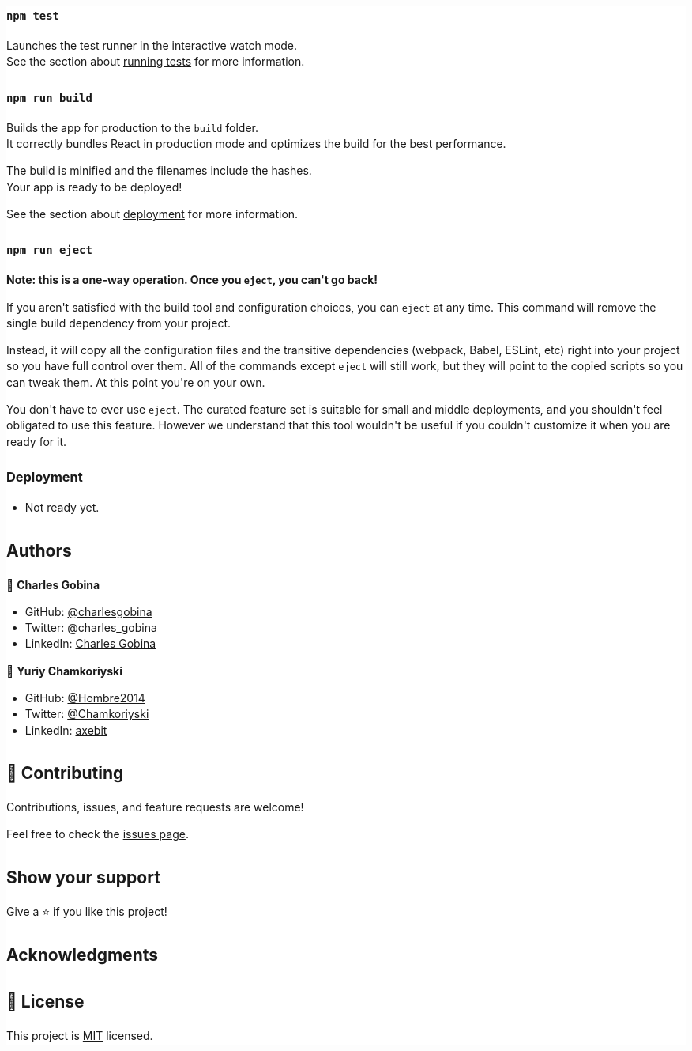 ### `npm test`

Launches the test runner in the interactive watch mode.\
See the section about [running tests](https://facebook.github.io/create-react-app/docs/running-tests) for more information.

### `npm run build`

Builds the app for production to the `build` folder.\
It correctly bundles React in production mode and optimizes the build for the best performance.

The build is minified and the filenames include the hashes.\
Your app is ready to be deployed!

See the section about [deployment](https://facebook.github.io/create-react-app/docs/deployment) for more information.

### `npm run eject`

**Note: this is a one-way operation. Once you `eject`, you can't go back!**

If you aren't satisfied with the build tool and configuration choices, you can `eject` at any time. This command will remove the single build dependency from your project.

Instead, it will copy all the configuration files and the transitive dependencies (webpack, Babel, ESLint, etc) right into your project so you have full control over them. All of the commands except `eject` will still work, but they will point to the copied scripts so you can tweak them. At this point you're on your own.

You don't have to ever use `eject`. The curated feature set is suitable for small and middle deployments, and you shouldn't feel obligated to use this feature. However we understand that this tool wouldn't be useful if you couldn't customize it when you are ready for it.

### Deployment

- Not ready yet.

## Authors

👤 **Charles Gobina**

- GitHub: [@charlesgobina](https://github.com/charlesgobina)
- Twitter: [@charles_gobina](https://twitter.com/charles_gobina)
- LinkedIn: [Charles Gobina](https://www.linkedin.com/in/charles-gobina-74a0ab193/)

👤 **Yuriy Chamkoriyski**

- GitHub: [@Hombre2014](https://github.com/Hombre2014)
- Twitter: [@Chamkoriyski](https://twitter.com/Chamkoriyski)
- LinkedIn: [axebit](https://linkedin.com/in/axebit)

## 🤝 Contributing

Contributions, issues, and feature requests are welcome!

Feel free to check the [issues page](https://github.com/Hombre2014/space-travelers/issues).

## Show your support

Give a ⭐️ if you like this project!

## Acknowledgments


## 📝 License

This project is [MIT](./license.md) licensed.